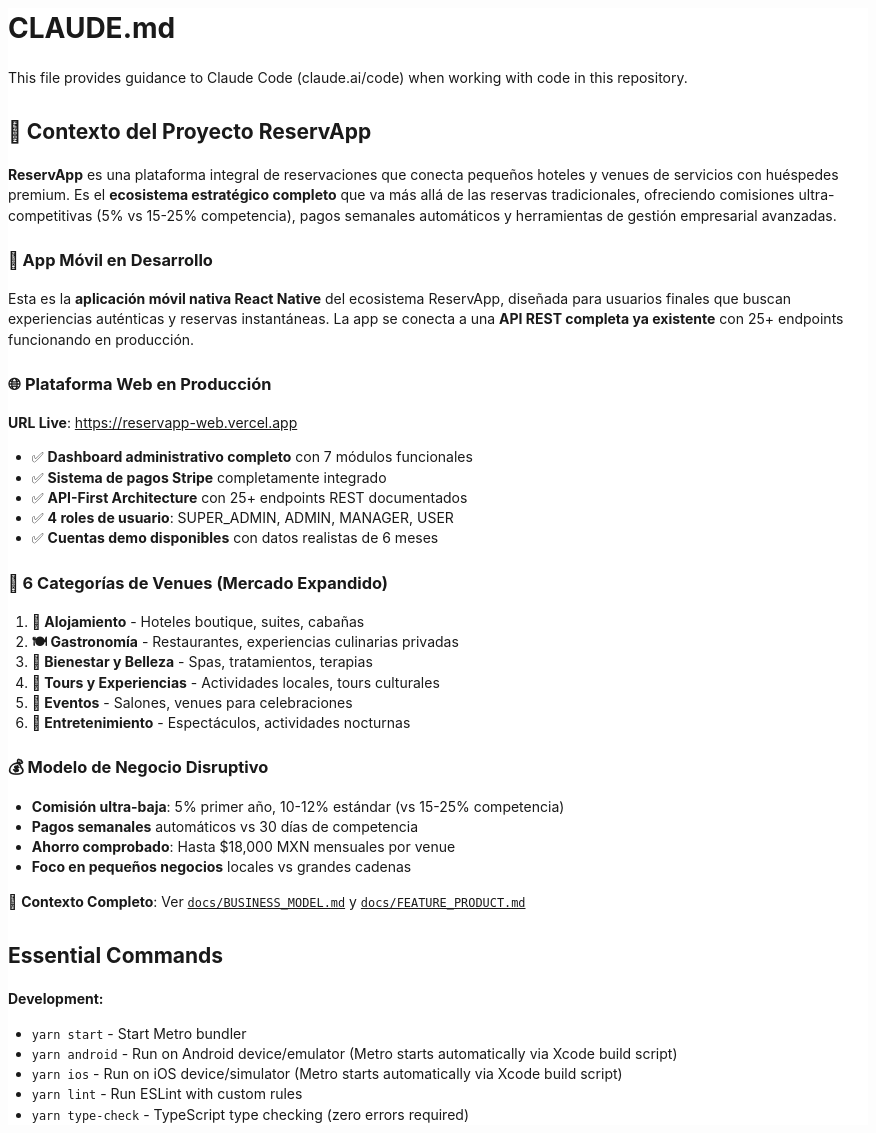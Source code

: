 # CLAUDE.md

This file provides guidance to Claude Code (claude.ai/code) when working with code in this repository.

## 🎯 Contexto del Proyecto ReservApp

**ReservApp** es una plataforma integral de reservaciones que conecta pequeños hoteles y venues de servicios con huéspedes premium. Es el **ecosistema estratégico completo** que va más allá de las reservas tradicionales, ofreciendo comisiones ultra-competitivas (5% vs 15-25% competencia), pagos semanales automáticos y herramientas de gestión empresarial avanzadas.

### 📱 App Móvil en Desarrollo
Esta es la **aplicación móvil nativa React Native** del ecosistema ReservApp, diseñada para usuarios finales que buscan experiencias auténticas y reservas instantáneas. La app se conecta a una **API REST completa ya existente** con 25+ endpoints funcionando en producción.

### 🌐 Plataforma Web en Producción
**URL Live**: https://reservapp-web.vercel.app
- ✅ **Dashboard administrativo completo** con 7 módulos funcionales
- ✅ **Sistema de pagos Stripe** completamente integrado
- ✅ **API-First Architecture** con 25+ endpoints REST documentados
- ✅ **4 roles de usuario**: SUPER_ADMIN, ADMIN, MANAGER, USER
- ✅ **Cuentas demo disponibles** con datos realistas de 6 meses

### 🏢 6 Categorías de Venues (Mercado Expandido)
1. **🏨 Alojamiento** - Hoteles boutique, suites, cabañas
2. **🍽️ Gastronomía** - Restaurantes, experiencias culinarias privadas  
3. **💆 Bienestar y Belleza** - Spas, tratamientos, terapias
4. **🎯 Tours y Experiencias** - Actividades locales, tours culturales
5. **🎉 Eventos** - Salones, venues para celebraciones
6. **🎪 Entretenimiento** - Espectáculos, actividades nocturnas

### 💰 Modelo de Negocio Disruptivo
- **Comisión ultra-baja**: 5% primer año, 10-12% estándar (vs 15-25% competencia)
- **Pagos semanales** automáticos vs 30 días de competencia
- **Ahorro comprobado**: Hasta $18,000 MXN mensuales por venue
- **Foco en pequeños negocios** locales vs grandes cadenas

📖 **Contexto Completo**: Ver [`docs/BUSINESS_MODEL.md`](docs/BUSINESS_MODEL.md) y [`docs/FEATURE_PRODUCT.md`](docs/FEATURE_PRODUCT.md)

## Essential Commands

**Development:**
- `yarn start` - Start Metro bundler
- `yarn android` - Run on Android device/emulator (Metro starts automatically via Xcode build script)
- `yarn ios` - Run on iOS device/simulator (Metro starts automatically via Xcode build script)
- `yarn lint` - Run ESLint with custom rules
- `yarn type-check` - TypeScript type checking (zero errors required)
